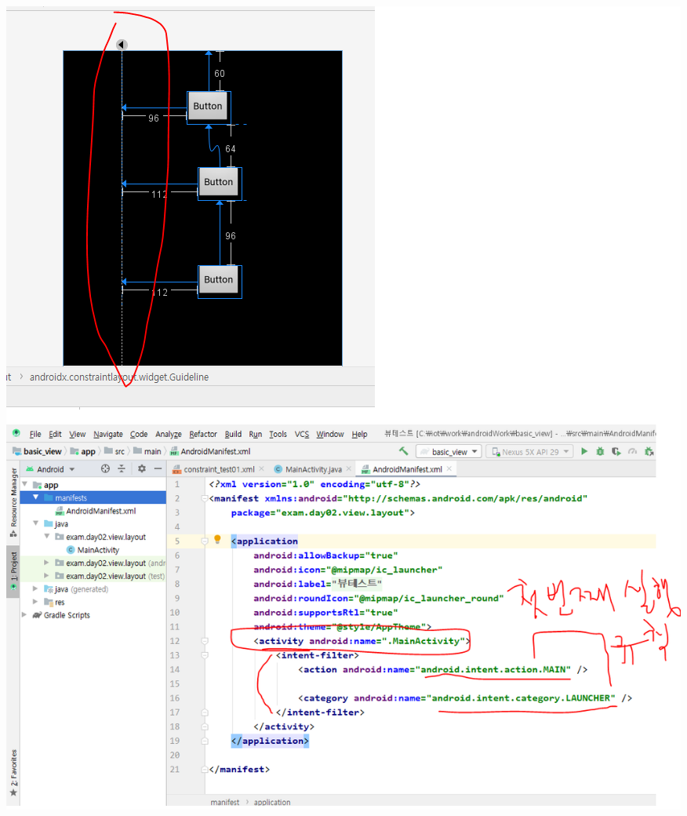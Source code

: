 ![image-20200325141814219](images/image-20200325141814219.png)



![image-20200325144941736](images/image-20200325144941736.png)
